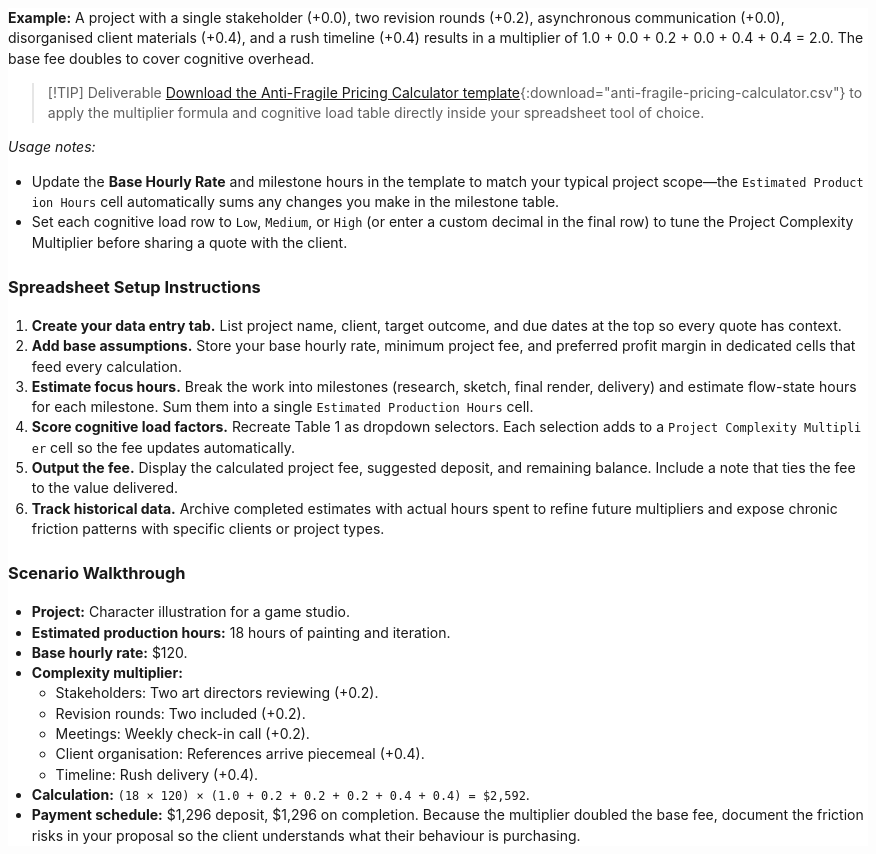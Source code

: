 **Example:** A project with a single stakeholder (+0.0), two revision
rounds (+0.2), asynchronous communication (+0.0), disorganised client
materials (+0.4), and a rush timeline (+0.4) results in a multiplier of
1.0 + 0.0 + 0.2 + 0.0 + 0.4 + 0.4 = 2.0. The base fee doubles to cover
cognitive overhead.

> [!TIP] Deliverable
> [Download the Anti-Fragile Pricing Calculator template](./templates/anti-fragile-pricing-calculator.csv){:download="anti-fragile-pricing-calculator.csv"}
> to apply the multiplier formula and cognitive load table directly inside your spreadsheet tool of choice.
>
*Usage notes:*
- Update the **Base Hourly Rate** and milestone hours in the template to match your typical project scope—the `Estimated Production Hours` cell automatically sums any changes you make in the milestone table.
- Set each cognitive load row to `Low`, `Medium`, or `High` (or enter a custom decimal in the final row) to tune the Project Complexity Multiplier before sharing a quote with the client.

### Spreadsheet Setup Instructions

1. **Create your data entry tab.** List project name, client, target
   outcome, and due dates at the top so every quote has context.
2. **Add base assumptions.** Store your base hourly rate, minimum
   project fee, and preferred profit margin in dedicated cells that feed
   every calculation.
3. **Estimate focus hours.** Break the work into milestones (research,
   sketch, final render, delivery) and estimate flow-state hours for each
   milestone. Sum them into a single `Estimated Production Hours` cell.
4. **Score cognitive load factors.** Recreate Table 1 as dropdown
   selectors. Each selection adds to a `Project Complexity Multiplier`
   cell so the fee updates automatically.
5. **Output the fee.** Display the calculated project fee, suggested
   deposit, and remaining balance. Include a note that ties the fee to
   the value delivered.
6. **Track historical data.** Archive completed estimates with actual
   hours spent to refine future multipliers and expose chronic friction
   patterns with specific clients or project types.

### Scenario Walkthrough

- **Project:** Character illustration for a game studio.
- **Estimated production hours:** 18 hours of painting and iteration.
- **Base hourly rate:** $120.
- **Complexity multiplier:**
  - Stakeholders: Two art directors reviewing (+0.2).
  - Revision rounds: Two included (+0.2).
  - Meetings: Weekly check-in call (+0.2).
  - Client organisation: References arrive piecemeal (+0.4).
  - Timeline: Rush delivery (+0.4).
- **Calculation:** `(18 × 120) × (1.0 + 0.2 + 0.2 + 0.2 + 0.4 + 0.4) =
  $2,592`.
- **Payment schedule:** $1,296 deposit, $1,296 on completion. Because the
  multiplier doubled the base fee, document the friction risks in your
  proposal so the client understands what their behaviour is purchasing.
